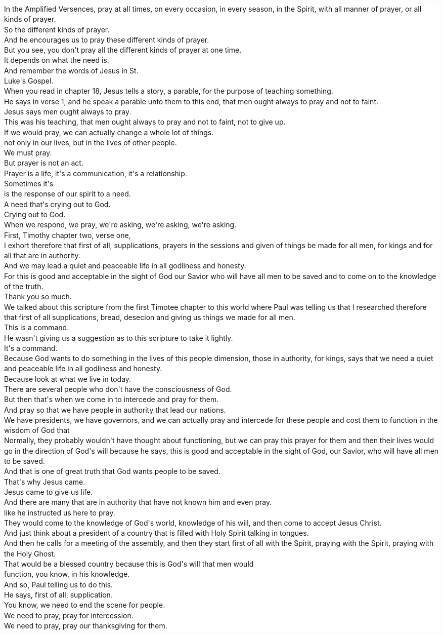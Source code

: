  In the Amplified Versences, pray at all times, on every occasion, in every season, in the Spirit, with all manner of prayer, or all kinds of prayer.  
So the different kinds of prayer.  
And he encourages us to pray these different kinds of prayer.  
But you see, you don't pray all the different kinds of prayer at one time.  
It depends on what the need is.  
 And remember the words of Jesus in St.  
Luke's Gospel.  
When you read in chapter 18, Jesus tells a story, a parable, for the purpose of teaching something.  
 He says in verse 1, and he speak a parable unto them to this end, that men ought always to pray and not to faint.  
Jesus says men ought always to pray.  
This was his teaching, that men ought always to pray and not to faint, not to give up.  
If we would pray, we can actually change a whole lot of things.  
 not only in our lives, but in the lives of other people.  
We must pray.  
But prayer is not an act.  
Prayer is a life, it's a communication, it's a relationship.  
Sometimes it's  
 is the response of our spirit to a need.  
A need that's crying out to God.  
Crying out to God.  
When we respond, we pray, we're asking, we're asking, we're asking.  
First, Timothy chapter two, verse one,  
 I exhort therefore that first of all, supplications, prayers in the sessions and given of things be made for all men, for kings and for all that are in authority.  
And we may lead a quiet and peaceable life in all godliness and honesty.  
For this is good and acceptable in the sight of God our Savior who will have all men to be saved and to come on to the knowledge of the truth.  
Thank you so much.  
 We talked about this scripture from the first Timotee chapter to this world where Paul was telling us that I researched therefore that first of all supplications, bread, desecion and giving us things we made for all men.  
This is a command.  
He wasn't giving us a suggestion as to this scripture to take it lightly.  
It's a command.  
 Because God wants to do something in the lives of this people dimension, those in authority, for kings, says that we need a quiet and peaceable life in all godliness and honesty.  
Because look at what we live in today.  
There are several people who don't have the consciousness of God.  
 But then that's when we come in to intercede and pray for them.  
And pray so that we have people in authority that lead our nations.  
We have presidents, we have governors, and we can actually pray and intercede for these people and cost them to function in the wisdom of God that  
 Normally, they probably wouldn't have thought about functioning, but we can pray this prayer for them and then their lives would go in the direction of God's will because he says, this is good and acceptable in the sight of God, our Savior, who will have all men to be saved.  
And that is one of great truth that God wants people to be saved.  
That's why Jesus came.  
Jesus came to give us life.  
And there are many that are in authority that have not known him and even pray.  
 like he instructed us here to pray.  
They would come to the knowledge of God's world, knowledge of his will, and then come to accept Jesus Christ.  
And just think about a president of a country that is filled with Holy Spirit talking in tongues.  
And then he calls for a meeting of the assembly, and then they start first of all with the Spirit, praying with the Spirit, praying with the Holy Ghost.  
That would be a blessed country because this is God's will that men would  
 function, you know, in his knowledge.  
And so, Paul telling us to do this.  
He says, first of all, supplication.  
You know, we need to end the scene for people.  
We need to pray, pray for intercession.  
We need to pray, pray our thanksgiving for them.  